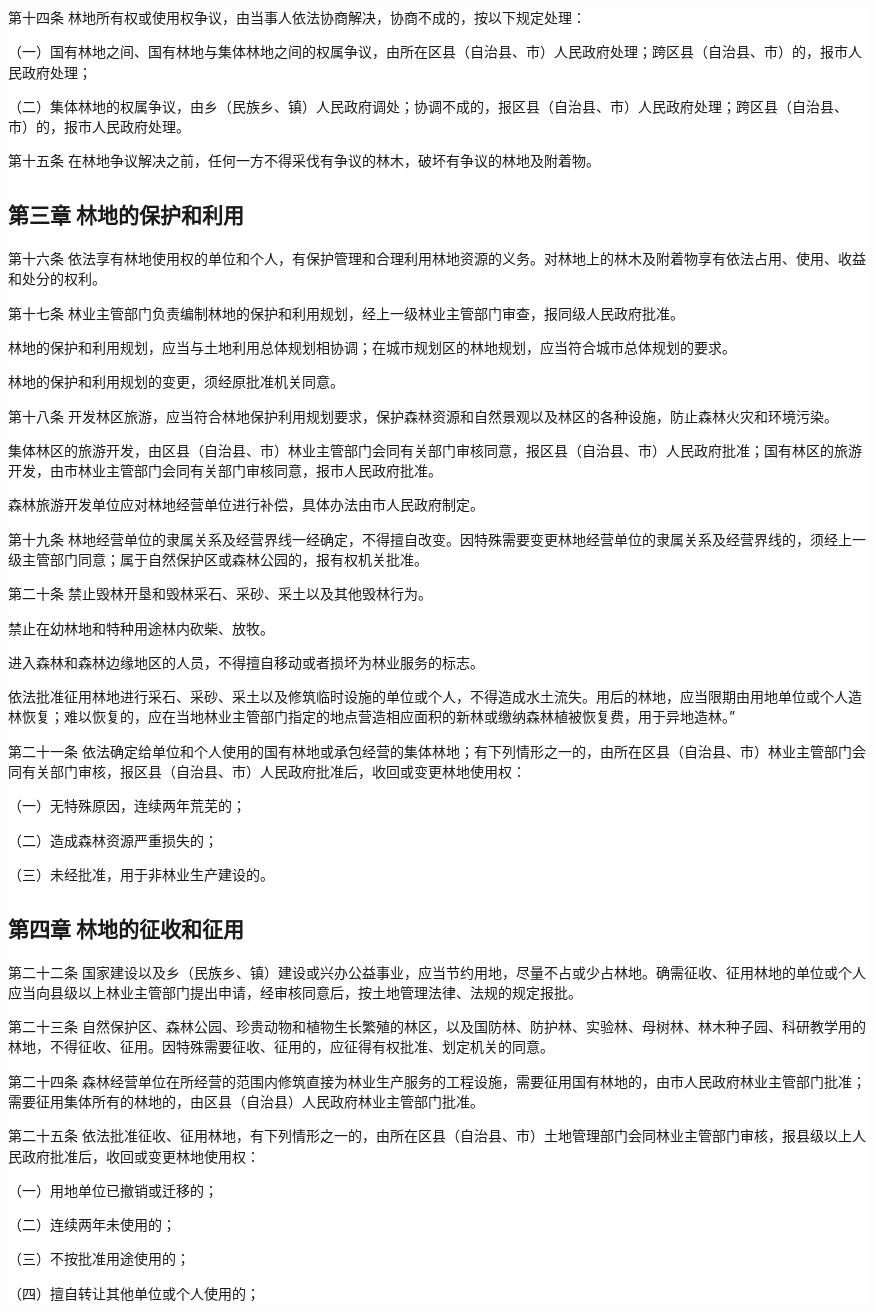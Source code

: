 第十四条 林地所有权或使用权争议，由当事人依法协商解决，协商不成的，按以下规定处理：

（一）国有林地之间、国有林地与集体林地之间的权属争议，由所在区县（自治县、市）人民政府处理；跨区县（自治县、市）的，报市人民政府处理；

（二）集体林地的权属争议，由乡（民族乡、镇）人民政府调处；协调不成的，报区县（自治县、市）人民政府处理；跨区县（自治县、市）的，报市人民政府处理。

第十五条 在林地争议解决之前，任何一方不得采伐有争议的林木，破坏有争议的林地及附着物。

## 第三章 林地的保护和利用

第十六条 依法享有林地使用权的单位和个人，有保护管理和合理利用林地资源的义务。对林地上的林木及附着物享有依法占用、使用、收益和处分的权利。

第十七条 林业主管部门负责编制林地的保护和利用规划，经上一级林业主管部门审查，报同级人民政府批准。

林地的保护和利用规划，应当与土地利用总体规划相协调；在城市规划区的林地规划，应当符合城市总体规划的要求。

林地的保护和利用规划的变更，须经原批准机关同意。

第十八条 开发林区旅游，应当符合林地保护利用规划要求，保护森林资源和自然景观以及林区的各种设施，防止森林火灾和环境污染。

集体林区的旅游开发，由区县（自治县、市）林业主管部门会同有关部门审核同意，报区县（自治县、市）人民政府批准；国有林区的旅游开发，由市林业主管部门会同有关部门审核同意，报市人民政府批准。

森林旅游开发单位应对林地经营单位进行补偿，具体办法由市人民政府制定。

第十九条 林地经营单位的隶属关系及经营界线一经确定，不得擅自改变。因特殊需要变更林地经营单位的隶属关系及经营界线的，须经上一级主管部门同意；属于自然保护区或森林公园的，报有权机关批准。

第二十条 禁止毁林开垦和毁林采石、采砂、采土以及其他毁林行为。

禁止在幼林地和特种用途林内砍柴、放牧。

进入森林和森林边缘地区的人员，不得擅自移动或者损坏为林业服务的标志。

依法批准征用林地进行采石、采砂、采土以及修筑临时设施的单位或个人，不得造成水土流失。用后的林地，应当限期由用地单位或个人造林恢复；难以恢复的，应在当地林业主管部门指定的地点营造相应面积的新林或缴纳森林植被恢复费，用于异地造林。”

第二十一条 依法确定给单位和个人使用的国有林地或承包经营的集体林地；有下列情形之一的，由所在区县（自治县、市）林业主管部门会同有关部门审核，报区县（自治县、市）人民政府批准后，收回或变更林地使用权：

（一）无特殊原因，连续两年荒芜的；

（二）造成森林资源严重损失的；

（三）未经批准，用于非林业生产建设的。

## 第四章 林地的征收和征用

第二十二条 国家建设以及乡（民族乡、镇）建设或兴办公益事业，应当节约用地，尽量不占或少占林地。确需征收、征用林地的单位或个人应当向县级以上林业主管部门提出申请，经审核同意后，按土地管理法律、法规的规定报批。

第二十三条 自然保护区、森林公园、珍贵动物和植物生长繁殖的林区，以及国防林、防护林、实验林、母树林、林木种子园、科研教学用的林地，不得征收、征用。因特殊需要征收、征用的，应征得有权批准、划定机关的同意。

第二十四条 森林经营单位在所经营的范围内修筑直接为林业生产服务的工程设施，需要征用国有林地的，由市人民政府林业主管部门批准；需要征用集体所有的林地的，由区县（自治县）人民政府林业主管部门批准。

第二十五条 依法批准征收、征用林地，有下列情形之一的，由所在区县（自治县、市）土地管理部门会同林业主管部门审核，报县级以上人民政府批准后，收回或变更林地使用权：

（一）用地单位已撤销或迁移的；

（二）连续两年未使用的；

（三）不按批准用途使用的；

（四）擅自转让其他单位或个人使用的；
